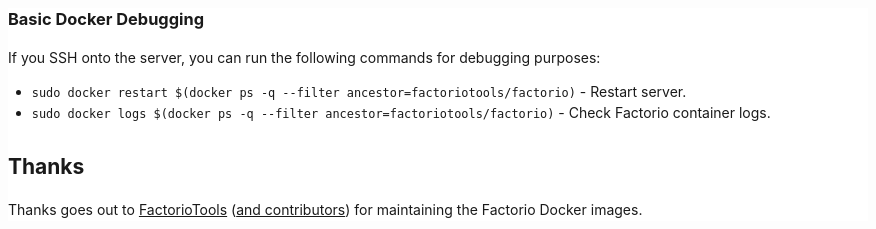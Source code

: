 ### Basic Docker Debugging

If you SSH onto the server, you can run the following commands for debugging purposes:

* `sudo docker restart $(docker ps -q --filter ancestor=factoriotools/factorio)` - Restart server.
* `sudo docker logs $(docker ps -q --filter ancestor=factoriotools/factorio)` - Check Factorio container logs.

## Thanks

Thanks goes out to [FactorioTools](https://github.com/factoriotools) ([and contributors](https://github.com/factoriotools/factorio-docker/graphs/contributors)) for maintaining the Factorio Docker images.
